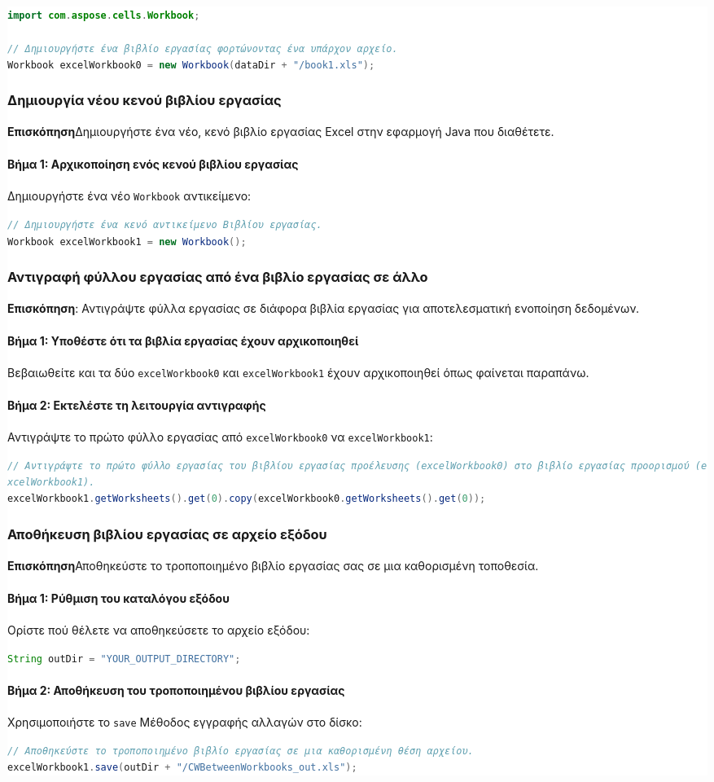 ```java
import com.aspose.cells.Workbook;

// Δημιουργήστε ένα βιβλίο εργασίας φορτώνοντας ένα υπάρχον αρχείο.
Workbook excelWorkbook0 = new Workbook(dataDir + "/book1.xls");
```

### Δημιουργία νέου κενού βιβλίου εργασίας

**Επισκόπηση**Δημιουργήστε ένα νέο, κενό βιβλίο εργασίας Excel στην εφαρμογή Java που διαθέτετε.

#### Βήμα 1: Αρχικοποίηση ενός κενού βιβλίου εργασίας
Δημιουργήστε ένα νέο `Workbook` αντικείμενο:

```java
// Δημιουργήστε ένα κενό αντικείμενο Βιβλίου εργασίας.
Workbook excelWorkbook1 = new Workbook();
```

### Αντιγραφή φύλλου εργασίας από ένα βιβλίο εργασίας σε άλλο

**Επισκόπηση**: Αντιγράψτε φύλλα εργασίας σε διάφορα βιβλία εργασίας για αποτελεσματική ενοποίηση δεδομένων.

#### Βήμα 1: Υποθέστε ότι τα βιβλία εργασίας έχουν αρχικοποιηθεί
Βεβαιωθείτε και τα δύο `excelWorkbook0` και `excelWorkbook1` έχουν αρχικοποιηθεί όπως φαίνεται παραπάνω.

#### Βήμα 2: Εκτελέστε τη λειτουργία αντιγραφής
Αντιγράψτε το πρώτο φύλλο εργασίας από `excelWorkbook0` να `excelWorkbook1`:

```java
// Αντιγράψτε το πρώτο φύλλο εργασίας του βιβλίου εργασίας προέλευσης (excelWorkbook0) στο βιβλίο εργασίας προορισμού (excelWorkbook1).
excelWorkbook1.getWorksheets().get(0).copy(excelWorkbook0.getWorksheets().get(0));
```

### Αποθήκευση βιβλίου εργασίας σε αρχείο εξόδου

**Επισκόπηση**Αποθηκεύστε το τροποποιημένο βιβλίο εργασίας σας σε μια καθορισμένη τοποθεσία.

#### Βήμα 1: Ρύθμιση του καταλόγου εξόδου
Ορίστε πού θέλετε να αποθηκεύσετε το αρχείο εξόδου:

```java
String outDir = "YOUR_OUTPUT_DIRECTORY";
```

#### Βήμα 2: Αποθήκευση του τροποποιημένου βιβλίου εργασίας
Χρησιμοποιήστε το `save` Μέθοδος εγγραφής αλλαγών στο δίσκο:

```java
// Αποθηκεύστε το τροποποιημένο βιβλίο εργασίας σε μια καθορισμένη θέση αρχείου.
excelWorkbook1.save(outDir + "/CWBetweenWorkbooks_out.xls");
```
